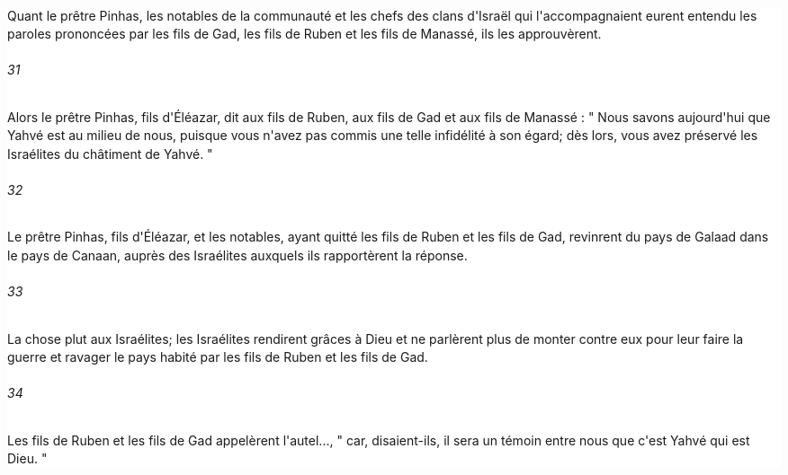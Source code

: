 Quant le prêtre Pinhas, les notables de la communauté et les chefs des clans d'Israël qui l'accompagnaient eurent entendu les paroles prononcées par les fils de Gad, les fils de Ruben et les fils de Manassé, ils les approuvèrent. 
###### 31
Alors le prêtre Pinhas, fils d'Éléazar, dit aux fils de Ruben, aux fils de Gad et aux fils de Manassé : " Nous savons aujourd'hui que Yahvé est au milieu de nous, puisque vous n'avez pas commis une telle infidélité à son égard; dès lors, vous avez préservé les Israélites du châtiment de Yahvé. " 
###### 32
Le prêtre Pinhas, fils d'Éléazar, et les notables, ayant quitté les fils de Ruben et les fils de Gad, revinrent du pays de Galaad dans le pays de Canaan, auprès des Israélites auxquels ils rapportèrent la réponse. 
###### 33
La chose plut aux Israélites; les Israélites rendirent grâces à Dieu et ne parlèrent plus de monter contre eux pour leur faire la guerre et ravager le pays habité par les fils de Ruben et les fils de Gad. 
###### 34
Les fils de Ruben et les fils de Gad appelèrent l'autel..., " car, disaient-ils, il sera un témoin entre nous que c'est Yahvé qui est Dieu. " 
